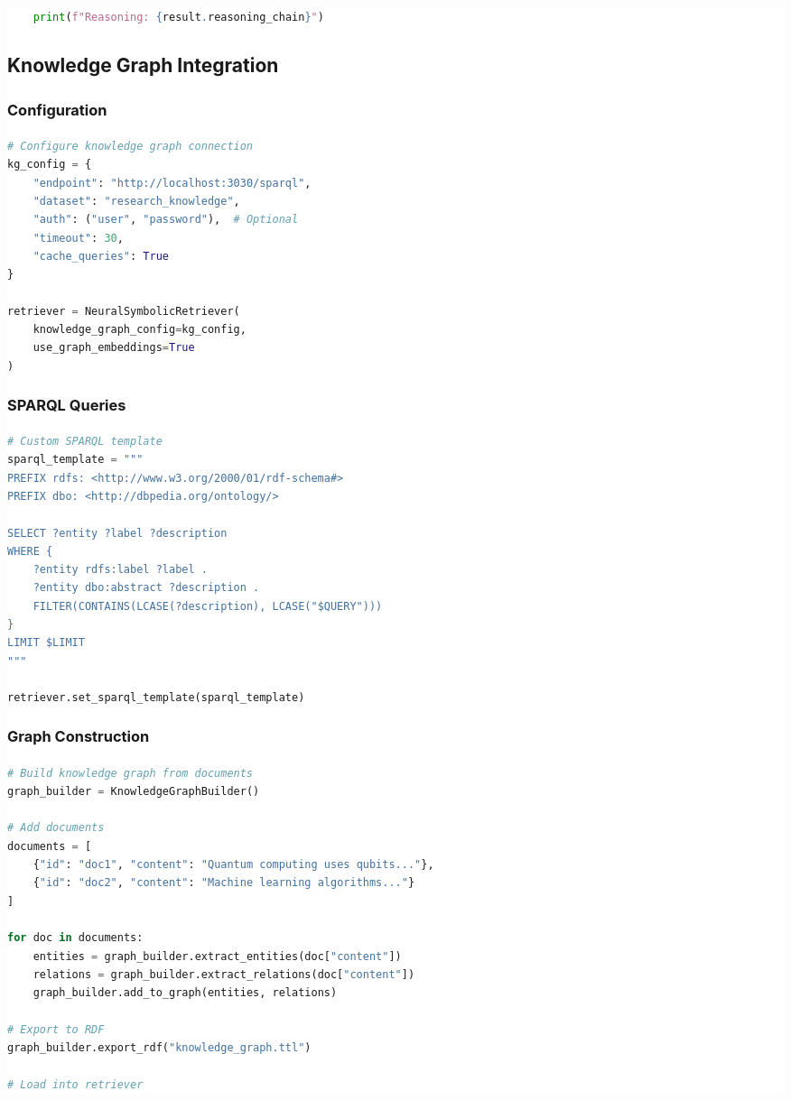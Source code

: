 ```python
    print(f"Reasoning: {result.reasoning_chain}")
```

## Knowledge Graph Integration

### Configuration

```python
# Configure knowledge graph connection
kg_config = {
    "endpoint": "http://localhost:3030/sparql",
    "dataset": "research_knowledge",
    "auth": ("user", "password"),  # Optional
    "timeout": 30,
    "cache_queries": True
}

retriever = NeuralSymbolicRetriever(
    knowledge_graph_config=kg_config,
    use_graph_embeddings=True
)
```

### SPARQL Queries

```python
# Custom SPARQL template
sparql_template = """
PREFIX rdfs: <http://www.w3.org/2000/01/rdf-schema#>
PREFIX dbo: <http://dbpedia.org/ontology/>

SELECT ?entity ?label ?description
WHERE {
    ?entity rdfs:label ?label .
    ?entity dbo:abstract ?description .
    FILTER(CONTAINS(LCASE(?description), LCASE("$QUERY")))
}
LIMIT $LIMIT
"""

retriever.set_sparql_template(sparql_template)
```

### Graph Construction

```python
# Build knowledge graph from documents
graph_builder = KnowledgeGraphBuilder()

# Add documents
documents = [
    {"id": "doc1", "content": "Quantum computing uses qubits..."},
    {"id": "doc2", "content": "Machine learning algorithms..."}
]

for doc in documents:
    entities = graph_builder.extract_entities(doc["content"])
    relations = graph_builder.extract_relations(doc["content"])
    graph_builder.add_to_graph(entities, relations)

# Export to RDF
graph_builder.export_rdf("knowledge_graph.ttl")

# Load into retriever
```